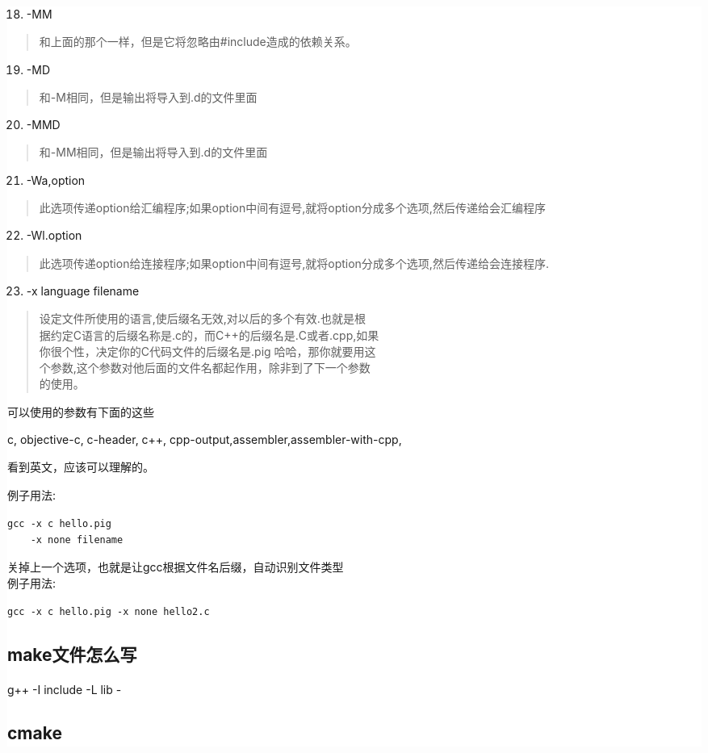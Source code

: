 18.   -MM   
>和上面的那个一样，但是它将忽略由#include造成的依赖关系。   
 
19.   -MD   
>和-M相同，但是输出将导入到.d的文件里面   
 
20.   -MMD   
>和-MM相同，但是输出将导入到.d的文件里面   
 
21.   -Wa,option   
>此选项传递option给汇编程序;如果option中间有逗号,就将option分成多个选项,然后传递给会汇编程序   
 
22.   -Wl.option   
>此选项传递option给连接程序;如果option中间有逗号,就将option分成多个选项,然后传递给会连接程序.

23.   -x language filename   

>设定文件所使用的语言,使后缀名无效,对以后的多个有效.也就是根   
据约定C语言的后缀名称是.c的，而C++的后缀名是.C或者.cpp,如果   
你很个性，决定你的C代码文件的后缀名是.pig 哈哈，那你就要用这   
个参数,这个参数对他后面的文件名都起作用，除非到了下一个参数   
的使用。   

可以使用的参数有下面的这些   

c, objective-c, c-header, c++, cpp-output,assembler,assembler-with-cpp,

看到英文，应该可以理解的。 

例子用法: 

```
gcc -x c hello.pig   
    -x none filename   
```

关掉上一个选项，也就是让gcc根据文件名后缀，自动识别文件类型   
例子用法: 

```
gcc -x c hello.pig -x none hello2.c 
```



## make文件怎么写

g++ -I include -L lib -


## cmake

